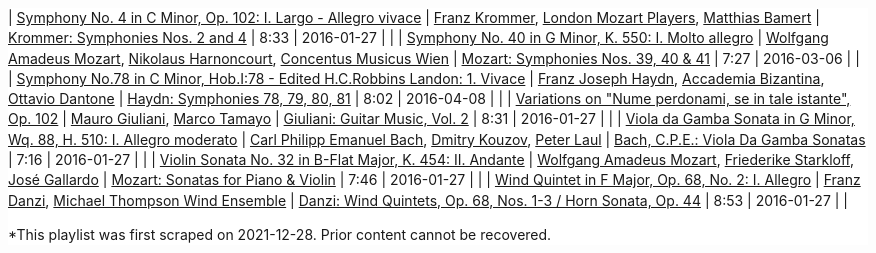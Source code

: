 | [Symphony No\. 4 in C Minor, Op\. 102: I\. Largo \- Allegro vivace](https://open.spotify.com/track/3G7D8nkVfPJq4r2qbf8250) | [Franz Krommer](https://open.spotify.com/artist/0QIh2G4Tu6jJSqnP03fpJW), [London Mozart Players](https://open.spotify.com/artist/1sylrdKARMDYTJbs8IPWGy), [Matthias Bamert](https://open.spotify.com/artist/0GlFlZLYjxYakEMBgiYvu9) | [Krommer: Symphonies Nos\. 2 and 4](https://open.spotify.com/album/4v5xxxzcJRossX30BHtJJ6) | 8:33 | 2016-01-27 |  |
| [Symphony No\. 40 in G Minor, K\. 550: I\. Molto allegro](https://open.spotify.com/track/3oWY4KrCZ4wHa5SZbUWcMw) | [Wolfgang Amadeus Mozart](https://open.spotify.com/artist/4NJhFmfw43RLBLjQvxDuRS), [Nikolaus Harnoncourt](https://open.spotify.com/artist/0AeOzXbHJu8q2xqILEOLEO), [Concentus Musicus Wien](https://open.spotify.com/artist/13I2ztd72qYJXj9wS7a5VU) | [Mozart: Symphonies Nos\. 39, 40 & 41](https://open.spotify.com/album/2rq5Iu6Ox0TCICD2N685Y6) | 7:27 | 2016-03-06 |  |
| [Symphony No.78 in C Minor, Hob.I:78 \- Edited H.C.Robbins Landon: 1\. Vivace](https://open.spotify.com/track/0365y7C6Y9Uei31iZSPPXQ) | [Franz Joseph Haydn](https://open.spotify.com/artist/656RXuyw7CE0dtjdPgjJV6), [Accademia Bizantina](https://open.spotify.com/artist/7vu3z34rL6rJiJVJyi9CfD), [Ottavio Dantone](https://open.spotify.com/artist/5CwK5oXgjqjjcU5JSo8200) | [Haydn: Symphonies 78, 79, 80, 81](https://open.spotify.com/album/2AEXuPaNYNnHOXjYMO8XX5) | 8:02 | 2016-04-08 |  |
| [Variations on "Nume perdonami, se in tale istante", Op\. 102](https://open.spotify.com/track/6vdnKUdmmYD2GvQKLVKfcJ) | [Mauro Giuliani](https://open.spotify.com/artist/4qXtGiJP51BsAIi4bJNeir), [Marco Tamayo](https://open.spotify.com/artist/1Rx6UtiSmPPt8hOPpC5KVK) | [Giuliani: Guitar Music, Vol\. 2](https://open.spotify.com/album/3la9ecAaX327D9zOmkIfcM) | 8:31 | 2016-01-27 |  |
| [Viola da Gamba Sonata in G Minor, Wq\. 88, H\. 510: I\. Allegro moderato](https://open.spotify.com/track/7FQtgRitZrc0Vky4e6Woll) | [Carl Philipp Emanuel Bach](https://open.spotify.com/artist/3meioy7GWDwpwmjv2LPyAb), [Dmitry Kouzov](https://open.spotify.com/artist/2X5N8pAiD2fe2vfcrAMD1G), [Peter Laul](https://open.spotify.com/artist/4sDSGYxIYWkE0oybLDfCAx) | [Bach, C.P.E.: Viola Da Gamba Sonatas](https://open.spotify.com/album/45iZXyRljHHx8bEVeMa6LL) | 7:16 | 2016-01-27 |  |
| [Violin Sonata No\. 32 in B\-Flat Major, K\. 454: II\. Andante](https://open.spotify.com/track/4OFAdngawr0JCRxRH93DMx) | [Wolfgang Amadeus Mozart](https://open.spotify.com/artist/4NJhFmfw43RLBLjQvxDuRS), [Friederike Starkloff](https://open.spotify.com/artist/5UCOT0r8UL3j0VVoeWHR8d), [José Gallardo](https://open.spotify.com/artist/3XGSN1ohby5TBnIN0kbH2E) | [Mozart: Sonatas for Piano & Violin](https://open.spotify.com/album/7exKvHrQN7QEqpekUrZ9O6) | 7:46 | 2016-01-27 |  |
| [Wind Quintet in F Major, Op\. 68, No\. 2: I\. Allegro](https://open.spotify.com/track/7IVPo2QJZ2Ttg84cWygxcD) | [Franz Danzi](https://open.spotify.com/artist/6k3Ws6wp7iOp7lN7pxsfjT), [Michael Thompson Wind Ensemble](https://open.spotify.com/artist/5ZUtWc6y8mhHZB3UN7hZBH) | [Danzi: Wind Quintets, Op\. 68, Nos\. 1\-3 / Horn Sonata, Op\. 44](https://open.spotify.com/album/6RWfzgrZj94kwIOFbvoRoa) | 8:53 | 2016-01-27 |  |

\*This playlist was first scraped on 2021-12-28. Prior content cannot be recovered.